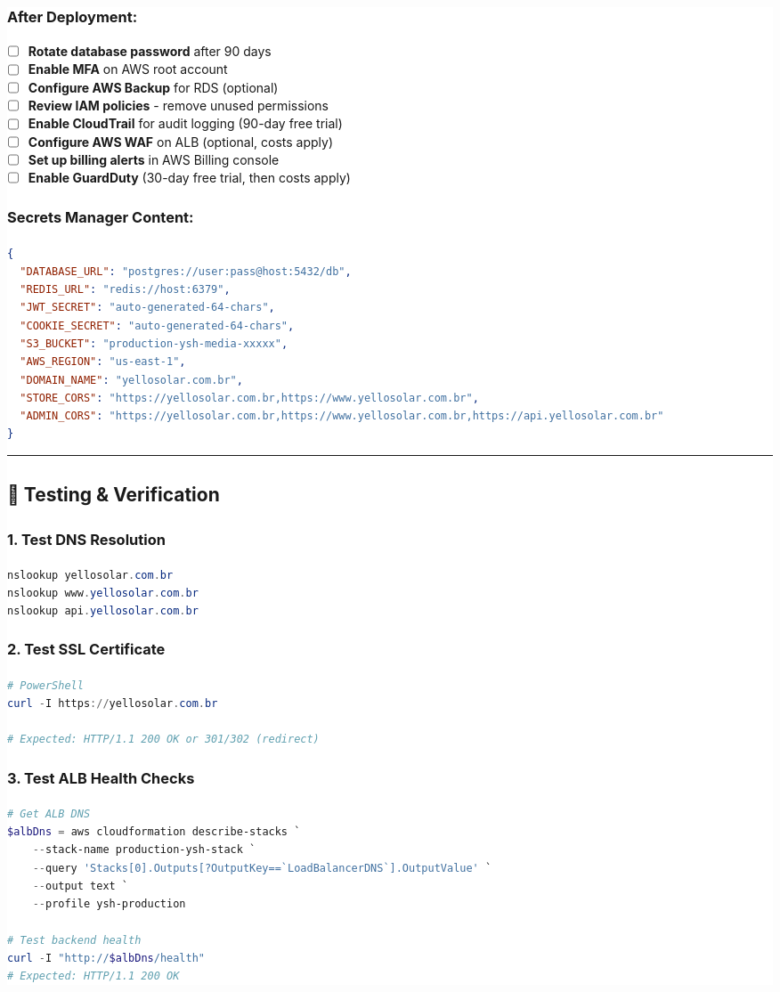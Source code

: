 ### **After Deployment:**

- [ ] **Rotate database password** after 90 days
- [ ] **Enable MFA** on AWS root account
- [ ] **Configure AWS Backup** for RDS (optional)
- [ ] **Review IAM policies** - remove unused permissions
- [ ] **Enable CloudTrail** for audit logging (90-day free trial)
- [ ] **Configure AWS WAF** on ALB (optional, costs apply)
- [ ] **Set up billing alerts** in AWS Billing console
- [ ] **Enable GuardDuty** (30-day free trial, then costs apply)

### **Secrets Manager Content:**

```json
{
  "DATABASE_URL": "postgres://user:pass@host:5432/db",
  "REDIS_URL": "redis://host:6379",
  "JWT_SECRET": "auto-generated-64-chars",
  "COOKIE_SECRET": "auto-generated-64-chars",
  "S3_BUCKET": "production-ysh-media-xxxxx",
  "AWS_REGION": "us-east-1",
  "DOMAIN_NAME": "yellosolar.com.br",
  "STORE_CORS": "https://yellosolar.com.br,https://www.yellosolar.com.br",
  "ADMIN_CORS": "https://yellosolar.com.br,https://www.yellosolar.com.br,https://api.yellosolar.com.br"
}
```

---

## 🧪 Testing & Verification

### **1. Test DNS Resolution**

```powershell
nslookup yellosolar.com.br
nslookup www.yellosolar.com.br
nslookup api.yellosolar.com.br
```

### **2. Test SSL Certificate**

```powershell
# PowerShell
curl -I https://yellosolar.com.br

# Expected: HTTP/1.1 200 OK or 301/302 (redirect)
```

### **3. Test ALB Health Checks**

```powershell
# Get ALB DNS
$albDns = aws cloudformation describe-stacks `
    --stack-name production-ysh-stack `
    --query 'Stacks[0].Outputs[?OutputKey==`LoadBalancerDNS`].OutputValue' `
    --output text `
    --profile ysh-production

# Test backend health
curl -I "http://$albDns/health"
# Expected: HTTP/1.1 200 OK
```
